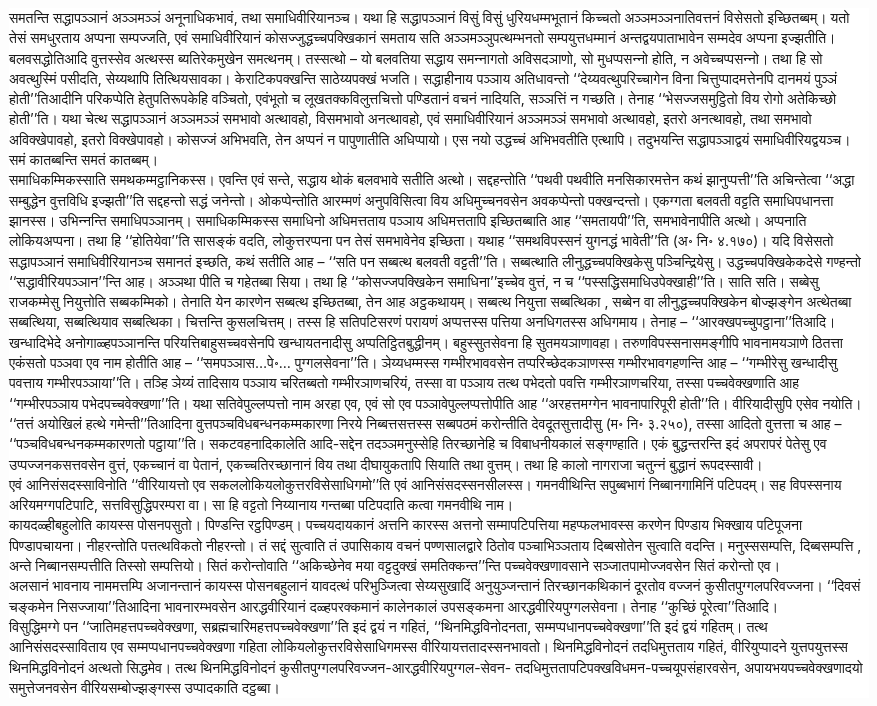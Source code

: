 समतन्ति सद्धापञ्‍ञानं अञ्‍ञमञ्‍ञं अनूनाधिकभावं, तथा समाधिवीरियानञ्‍च। यथा हि सद्धापञ्‍ञानं विसुं विसुं धुरियधम्मभूतानं किच्‍चतो अञ्‍ञमञ्‍ञनातिवत्तनं विसेसतो इच्छितब्बम्। यतो तेसं समधुरताय अप्पना सम्पज्‍जति, एवं समाधिवीरियानं कोसज्‍जुद्धच्‍चपक्खिकानं समताय सति अञ्‍ञमञ्‍ञुपत्थम्भनतो सम्पयुत्तधम्मानं अन्तद्वयपाताभावेन सम्मदेव अप्पना इज्झतीति। बलवसद्धोतिआदि वुत्तस्सेव अत्थस्स ब्यतिरेकमुखेन समत्थनम्। तस्सत्थो – यो बलवतिया सद्धाय समन्‍नागतो अविसदञाणो, सो मुधप्पसन्‍नो होति, न अवेच्‍चप्पसन्‍नो। तथा हि सो अवत्थुस्मिं पसीदति, सेय्यथापि तित्थियसावका। केराटिकपक्खन्ति साठेय्यपक्खं भजति। सद्धाहीनाय पञ्‍ञाय अतिधावन्तो ‘‘देय्यवत्थुपरिच्‍चागेन विना चित्तुप्पादमत्तेनपि दानमयं पुञ्‍ञं होती’’तिआदीनि परिकप्पेति हेतुपतिरूपकेहि वञ्‍चितो, एवंभूतो च लूखतक्‍कविलुत्तचित्तो पण्डितानं वचनं नादियति, सञ्‍ञत्तिं न गच्छति। तेनाह ‘‘भेसज्‍जसमुट्ठितो विय रोगो अतेकिच्छो होती’’ति। यथा चेत्थ सद्धापञ्‍ञानं अञ्‍ञमञ्‍ञं समभावो अत्थावहो, विसमभावो अनत्थावहो, एवं समाधिवीरियानं अञ्‍ञमञ्‍ञं समभावो अत्थावहो, इतरो अनत्थावहो, तथा समभावो अविक्खेपावहो, इतरो विक्खेपावहो। कोसज्‍जं अभिभवति, तेन अप्पनं न पापुणातीति अधिप्पायो। एस नयो उद्धच्‍चं अभिभवतीति एत्थापि। तदुभयन्ति सद्धापञ्‍ञाद्वयं समाधिवीरियद्वयञ्‍च। समं कातब्बन्ति समतं कातब्बम्।  
समाधिकम्मिकस्साति समथकम्मट्ठानिकस्स। एवन्ति एवं सन्ते, सद्धाय थोकं बलवभावे सतीति अत्थो। सद्दहन्तोति ‘‘पथवी पथवीति मनसिकारमत्तेन कथं झानुप्पत्ती’’ति अचिन्तेत्वा ‘‘अद्धा सम्बुद्धेन वुत्तविधि इज्झती’’ति सद्दहन्तो सद्धं जनेन्तो। ओकप्पेन्तोति आरम्मणं अनुपविसित्वा विय अधिमुच्‍चनवसेन अवकप्पेन्तो पक्खन्दन्तो। एकग्गता बलवती वट्टति समाधिपधानत्ता झानस्स। उभिन्‍नन्ति समाधिपञ्‍ञानम्। समाधिकम्मिकस्स समाधिनो अधिमत्तताय पञ्‍ञाय अधिमत्ततापि इच्छितब्बाति आह ‘‘समतायपी’’ति, समभावेनापीति अत्थो। अप्पनाति लोकियअप्पना। तथा हि ‘‘होतियेवा’’ति सासङ्कं वदति, लोकुत्तरप्पना पन तेसं समभावेनेव इच्छिता। यथाह ‘‘समथविपस्सनं युगनद्धं भावेती’’ति (अ॰ नि॰ ४.१७०)। यदि विसेसतो सद्धापञ्‍ञानं समाधिवीरियानञ्‍च समानतं इच्छति, कथं सतीति आह – ‘‘सति पन सब्बत्थ बलवती वट्टती’’ति। सब्बत्थाति लीनुद्धच्‍चपक्खिकेसु पञ्‍चिन्द्रियेसु। उद्धच्‍चपक्खिकेकदेसे गण्हन्तो ‘‘सद्धावीरियपञ्‍ञान’’न्ति आह। अञ्‍ञथा पीति च गहेतब्बा सिया। तथा हि ‘‘कोसज्‍जपक्खिकेन समाधिना’’इच्‍चेव वुत्तं, न च ‘‘पस्सद्धिसमाधिउपेक्खाही’’ति। साति सति। सब्बेसु राजकम्मेसु नियुत्तोति सब्बकम्मिको। तेनाति येन कारणेन सब्बत्थ इच्छितब्बा, तेन आह अट्ठकथायम्। सब्बत्थ नियुत्ता सब्बत्थिका , सब्बेन वा लीनुद्धच्‍चपक्खिकेन बोज्झङ्गेन अत्थेतब्बा सब्बत्थिया, सब्बत्थियाव सब्बत्थिका। चित्तन्ति कुसलचित्तम्। तस्स हि सतिपटिसरणं परायणं अप्पत्तस्स पत्तिया अनधिगतस्स अधिगमाय। तेनाह – ‘‘आरक्खपच्‍चुपट्ठाना’’तिआदि।  
खन्धादिभेदे अनोगाळ्हपञ्‍ञानन्ति परियत्तिबाहुसच्‍चवसेनपि खन्धायतनादीसु अप्पतिट्ठितबुद्धीनम्। बहुस्सुतसेवना हि सुतमयञाणावहा। तरुणविपस्सनासमङ्गीपि भावनामयञाणे ठितत्ता एकंसतो पञ्‍ञवा एव नाम होतीति आह – ‘‘समपञ्‍ञास…पे॰… पुग्गलसेवना’’ति। ञेय्यधम्मस्स गम्भीरभाववसेन तप्परिच्छेदकञाणस्स गम्भीरभावगहणन्ति आह – ‘‘गम्भीरेसु खन्धादीसु पवत्ताय गम्भीरपञ्‍ञाया’’ति। तञ्हि ञेय्यं तादिसाय पञ्‍ञाय चरितब्बतो गम्भीरञाणचरियं, तस्सा वा पञ्‍ञाय तत्थ पभेदतो पवत्ति गम्भीरञाणचरिया, तस्सा पच्‍चवेक्खणाति आह ‘‘गम्भीरपञ्‍ञाय पभेदपच्‍चवेक्खणा’’ति। यथा सतिवेपुल्‍लप्पत्तो नाम अरहा एव, एवं सो एव पञ्‍ञावेपुल्‍लप्पत्तोपीति आह ‘‘अरहत्तमग्गेन भावनापारिपूरी होती’’ति। वीरियादीसुपि एसेव नयोति।  
‘‘तत्तं अयोखिलं हत्थे गमेन्ती’’तिआदिना वुत्तपञ्‍चविधबन्धनकम्मकारणा निरये निब्बत्तसत्तस्स सब्बपठमं करोन्तीति देवदूतसुत्तादीसु (म॰ नि॰ ३.२५०), तस्सा आदितो वुत्तत्ता च आह – ‘‘पञ्‍चविधबन्धनकम्मकारणतो पट्ठाया’’ति। सकटवहनादिकालेति आदि-सद्देन तदञ्‍ञमनुस्सेहि तिरच्छानेहि च विबाधनीयकालं सङ्गण्हाति। एकं बुद्धन्तरन्ति इदं अपरापरं पेतेसु एव उप्पज्‍जनकसत्तवसेन वुत्तं, एकच्‍चानं वा पेतानं, एकच्‍चतिरच्छानानं विय तथा दीघायुकतापि सियाति तथा वुत्तम्। तथा हि कालो नागराजा चतुन्‍नं बुद्धानं रूपदस्सावी।  
एवं आनिसंसदस्साविनोति ‘‘वीरियायत्तो एव सकललोकियलोकुत्तरविसेसाधिगमो’’ति एवं आनिसंसदस्सनसीलस्स। गमनवीथिन्ति सपुब्बभागं निब्बानगामिनिं पटिपदम्। सह विपस्सनाय अरियमग्गपटिपाटि, सत्तविसुद्धिपरम्परा वा। सा हि वट्टतो निय्यानाय गन्तब्बा पटिपदाति कत्वा गमनवीथि नाम।  
कायदळ्हीबहुलोति कायस्स पोसनपसुतो। पिण्डन्ति रट्ठपिण्डम्। पच्‍चयदायकानं अत्तनि कारस्स अत्तनो सम्मापटिपत्तिया महप्फलभावस्स करणेन पिण्डाय भिक्खाय पटिपूजना पिण्डापचायना। नीहरन्तोति पत्तत्थविकतो नीहरन्तो। तं सद्दं सुत्वाति तं उपासिकाय वचनं पण्णसालद्वारे ठितोव पञ्‍चाभिञ्‍ञताय दिब्बसोतेन सुत्वाति वदन्ति। मनुस्ससम्पत्ति, दिब्बसम्पत्ति , अन्ते निब्बानसम्पत्तीति तिस्सो सम्पत्तियो। सितं करोन्तोवाति ‘‘अकिच्छेनेव मया वट्टदुक्खं समतिक्‍कन्त’’न्ति पच्‍चवेक्खणावसाने सञ्‍जातपामोज्‍जवसेन सितं करोन्तो एव।  
अलसानं भावनाय नाममत्तम्पि अजानन्तानं कायस्स पोसनबहुलानं यावदत्थं परिभुञ्‍जित्वा सेय्यसुखादिं अनुयुञ्‍जन्तानं तिरच्छानकथिकानं दूरतोव वज्‍जनं कुसीतपुग्गलपरिवज्‍जना। ‘‘दिवसं चङ्कमेन निसज्‍जाया’’तिआदिना भावनारम्भवसेन आरद्धवीरियानं दळ्हपरक्‍कमानं कालेनकालं उपसङ्कमना आरद्धवीरियपुग्गलसेवना। तेनाह ‘‘कुच्छिं पूरेत्वा’’तिआदि।  
विसुद्धिमग्गे पन ‘‘जातिमहत्तपच्‍चवेक्खणा, सब्रह्मचारिमहत्तपच्‍चवेक्खणा’’ति इदं द्वयं न गहितं, ‘‘थिनमिद्धविनोदनता, सम्मप्पधानपच्‍चवेक्खणा’’ति इदं द्वयं गहितम्। तत्थ आनिसंसदस्साविताय एव सम्मप्पधानपच्‍चवेक्खणा गहिता लोकियलोकुत्तरविसेसाधिगमस्स वीरियायत्ततादस्सनभावतो। थिनमिद्धविनोदनं तदधिमुत्तताय गहितं, वीरियुप्पादने युत्तपयुत्तस्स थिनमिद्धविनोदनं अत्थतो सिद्धमेव। तत्थ थिनमिद्धविनोदनं कुसीतपुग्गलपरिवज्‍जन-आरद्धवीरियपुग्गल-सेवन- तदधिमुत्ततापटिपक्खविधमन-पच्‍चयूपसंहारवसेन, अपायभयपच्‍चवेक्खणादयो समुत्तेजनवसेन वीरियसम्बोज्झङ्गस्स उप्पादकाति दट्ठब्बा।  
